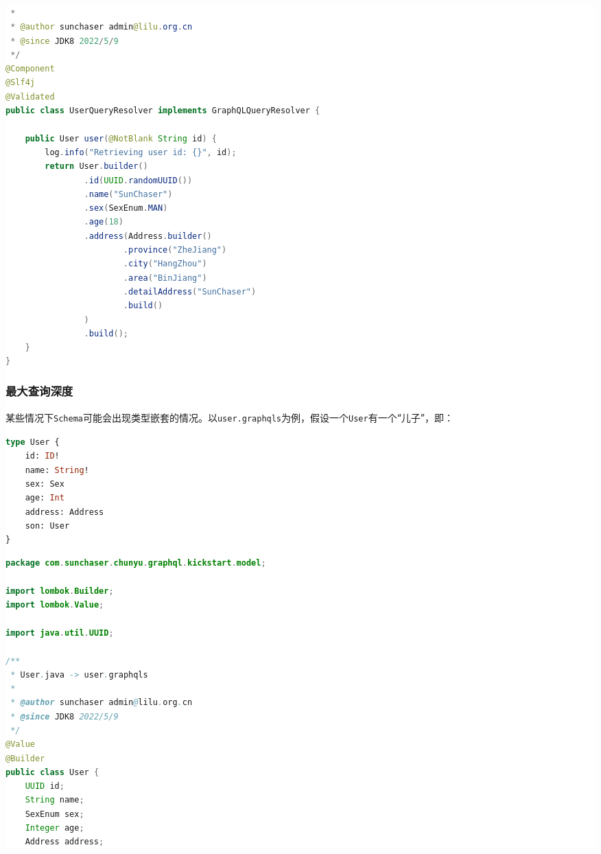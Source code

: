 ```java
 *
 * @author sunchaser admin@lilu.org.cn
 * @since JDK8 2022/5/9
 */
@Component
@Slf4j
@Validated
public class UserQueryResolver implements GraphQLQueryResolver {

    public User user(@NotBlank String id) {
        log.info("Retrieving user id: {}", id);
        return User.builder()
                .id(UUID.randomUUID())
                .name("SunChaser")
                .sex(SexEnum.MAN)
                .age(18)
                .address(Address.builder()
                        .province("ZheJiang")
                        .city("HangZhou")
                        .area("BinJiang")
                        .detailAddress("SunChaser")
                        .build()
                )
                .build();
    }
}
```

### 最大查询深度

某些情况下`Schema`可能会出现类型嵌套的情况。以`user.graphqls`为例，假设一个`User`有一个“儿子”，即：

```graphql
type User {
    id: ID!
    name: String!
    sex: Sex
    age: Int
    address: Address
    son: User
}
```

```java
package com.sunchaser.chunyu.graphql.kickstart.model;

import lombok.Builder;
import lombok.Value;

import java.util.UUID;

/**
 * User.java -> user.graphqls
 *
 * @author sunchaser admin@lilu.org.cn
 * @since JDK8 2022/5/9
 */
@Value
@Builder
public class User {
    UUID id;
    String name;
    SexEnum sex;
    Integer age;
    Address address;
```